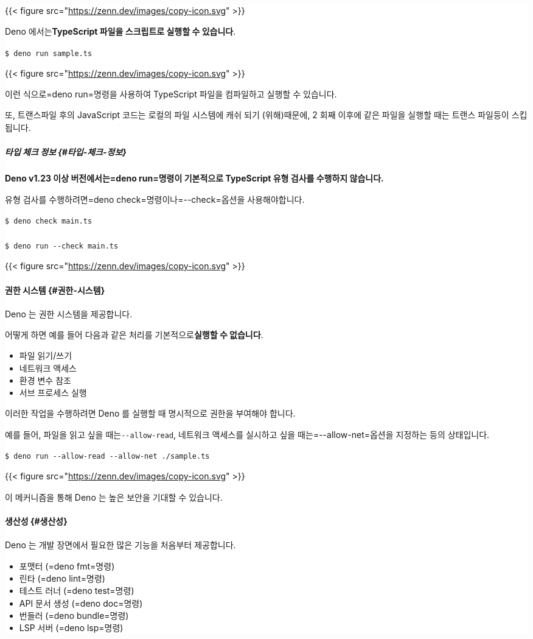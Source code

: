 {{< figure src="https://zenn.dev/images/copy-icon.svg" >}}

Deno 에서는**TypeScript 파일을 스크립트로 실행할 수 있습니다**.

```shell
$ deno run sample.ts
```

{{< figure src="https://zenn.dev/images/copy-icon.svg" >}}

이런 식으로=deno run=명령을 사용하여 TypeScript 파일을 컴파일하고 실행할 수 있습니다.

또, 트랜스파일 후의 JavaScript 코드는 로컬의 파일 시스템에 캐쉬 되기 (위해)때문에, 2 회째 이후에 같은 파일을 실행할 때는 트랜스 파일등이 스킵 됩니다.


##### 타입 체크 정보 {#타입-체크-정보}

**Deno v1.23 이상 버전에서는=deno run=명령이 기본적으로 TypeScript 유형 검사를 수행하지 않습니다.**

유형 검사를 수행하려면=deno check=명령이나=--check=옵션을 사용해야합니다.

```shell
$ deno check main.ts

$ deno run --check main.ts
```

{{< figure src="https://zenn.dev/images/copy-icon.svg" >}}


#### 권한 시스템 {#권한-시스템}

Deno 는 권한 시스템을 제공합니다.

어떻게 하면 예를 들어 다음과 같은 처리를 기본적으로**실행할 수 없습니다**.

-   파일 읽기/쓰기
-   네트워크 액세스
-   환경 변수 참조
-   서브 프로세스 실행

이러한 작업을 수행하려면 Deno 를 실행할 때 명시적으로 권한을 부여해야 합니다.

예를 들어, 파일을 읽고 싶을 때는`--allow-read`, 네트워크 액세스를 실시하고 싶을 때는=--allow-net=옵션을 지정하는 등의 상태입니다.

```shell
$ deno run --allow-read --allow-net ./sample.ts
```

{{< figure src="https://zenn.dev/images/copy-icon.svg" >}}

이 메커니즘을 통해 Deno 는 높은 보안을 기대할 수 있습니다.


#### 생산성 {#생산성}

Deno 는 개발 장면에서 필요한 많은 기능을 처음부터 제공합니다.

-   포맷터 (=deno fmt=명령)
-   린타 (=deno lint=명령)
-   테스트 러너 (=deno test=명령)
-   API 문서 생성 (=deno doc=명령)
-   번들러 (=deno bundle=명령)
-   LSP 서버 (=deno lsp=명령)
